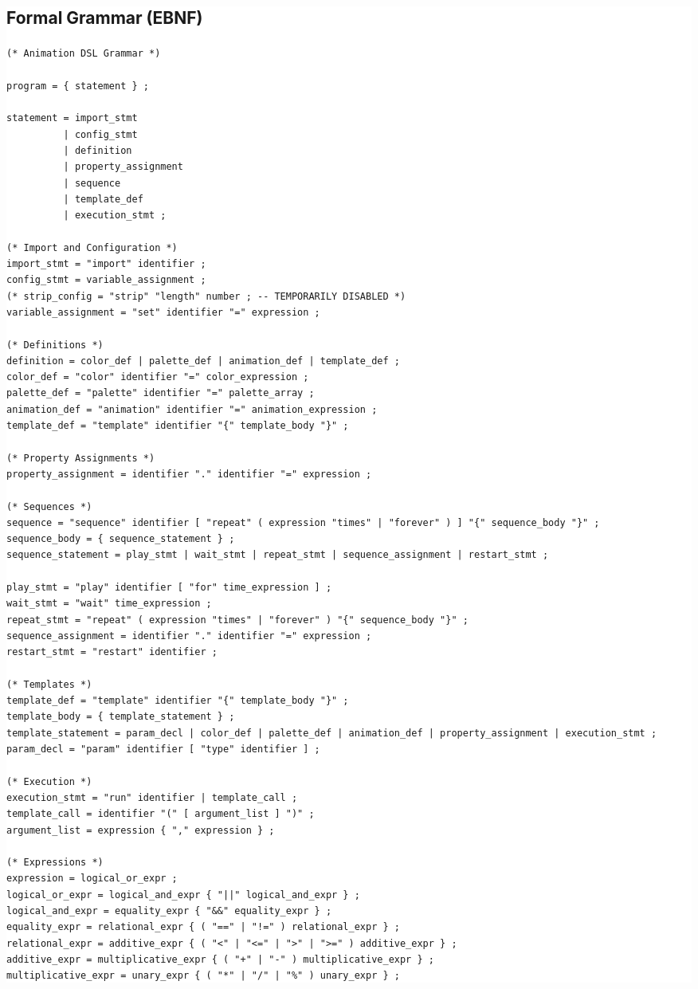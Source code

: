 ## Formal Grammar (EBNF)

```ebnf
(* Animation DSL Grammar *)

program = { statement } ;

statement = import_stmt
          | config_stmt 
          | definition 
          | property_assignment 
          | sequence 
          | template_def
          | execution_stmt ;

(* Import and Configuration *)
import_stmt = "import" identifier ;
config_stmt = variable_assignment ;
(* strip_config = "strip" "length" number ; -- TEMPORARILY DISABLED *)
variable_assignment = "set" identifier "=" expression ;

(* Definitions *)
definition = color_def | palette_def | animation_def | template_def ;
color_def = "color" identifier "=" color_expression ;
palette_def = "palette" identifier "=" palette_array ;
animation_def = "animation" identifier "=" animation_expression ;
template_def = "template" identifier "{" template_body "}" ;

(* Property Assignments *)
property_assignment = identifier "." identifier "=" expression ;

(* Sequences *)
sequence = "sequence" identifier [ "repeat" ( expression "times" | "forever" ) ] "{" sequence_body "}" ;
sequence_body = { sequence_statement } ;
sequence_statement = play_stmt | wait_stmt | repeat_stmt | sequence_assignment | restart_stmt ;

play_stmt = "play" identifier [ "for" time_expression ] ;
wait_stmt = "wait" time_expression ;
repeat_stmt = "repeat" ( expression "times" | "forever" ) "{" sequence_body "}" ;
sequence_assignment = identifier "." identifier "=" expression ;
restart_stmt = "restart" identifier ;

(* Templates *)
template_def = "template" identifier "{" template_body "}" ;
template_body = { template_statement } ;
template_statement = param_decl | color_def | palette_def | animation_def | property_assignment | execution_stmt ;
param_decl = "param" identifier [ "type" identifier ] ;

(* Execution *)
execution_stmt = "run" identifier | template_call ;
template_call = identifier "(" [ argument_list ] ")" ;
argument_list = expression { "," expression } ;

(* Expressions *)
expression = logical_or_expr ;
logical_or_expr = logical_and_expr { "||" logical_and_expr } ;
logical_and_expr = equality_expr { "&&" equality_expr } ;
equality_expr = relational_expr { ( "==" | "!=" ) relational_expr } ;
relational_expr = additive_expr { ( "<" | "<=" | ">" | ">=" ) additive_expr } ;
additive_expr = multiplicative_expr { ( "+" | "-" ) multiplicative_expr } ;
multiplicative_expr = unary_expr { ( "*" | "/" | "%" ) unary_expr } ;
```